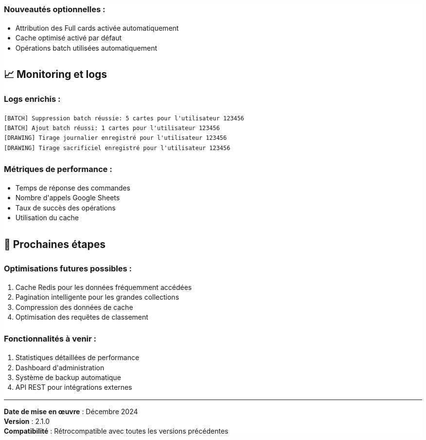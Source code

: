 ### Nouveautés optionnelles :
- Attribution des Full cards activée automatiquement
- Cache optimisé activé par défaut
- Opérations batch utilisées automatiquement

## 📈 Monitoring et logs

### Logs enrichis :
```
[BATCH] Suppression batch réussie: 5 cartes pour l'utilisateur 123456
[BATCH] Ajout batch réussi: 1 cartes pour l'utilisateur 123456
[DRAWING] Tirage journalier enregistré pour l'utilisateur 123456
[DRAWING] Tirage sacrificiel enregistré pour l'utilisateur 123456
```

### Métriques de performance :
- Temps de réponse des commandes
- Nombre d'appels Google Sheets
- Taux de succès des opérations
- Utilisation du cache

## 🚀 Prochaines étapes

### Optimisations futures possibles :
1. Cache Redis pour les données fréquemment accédées
2. Pagination intelligente pour les grandes collections
3. Compression des données de cache
4. Optimisation des requêtes de classement

### Fonctionnalités à venir :
1. Statistiques détaillées de performance
2. Dashboard d'administration
3. Système de backup automatique
4. API REST pour intégrations externes

---

**Date de mise en œuvre** : Décembre 2024  
**Version** : 2.1.0  
**Compatibilité** : Rétrocompatible avec toutes les versions précédentes
